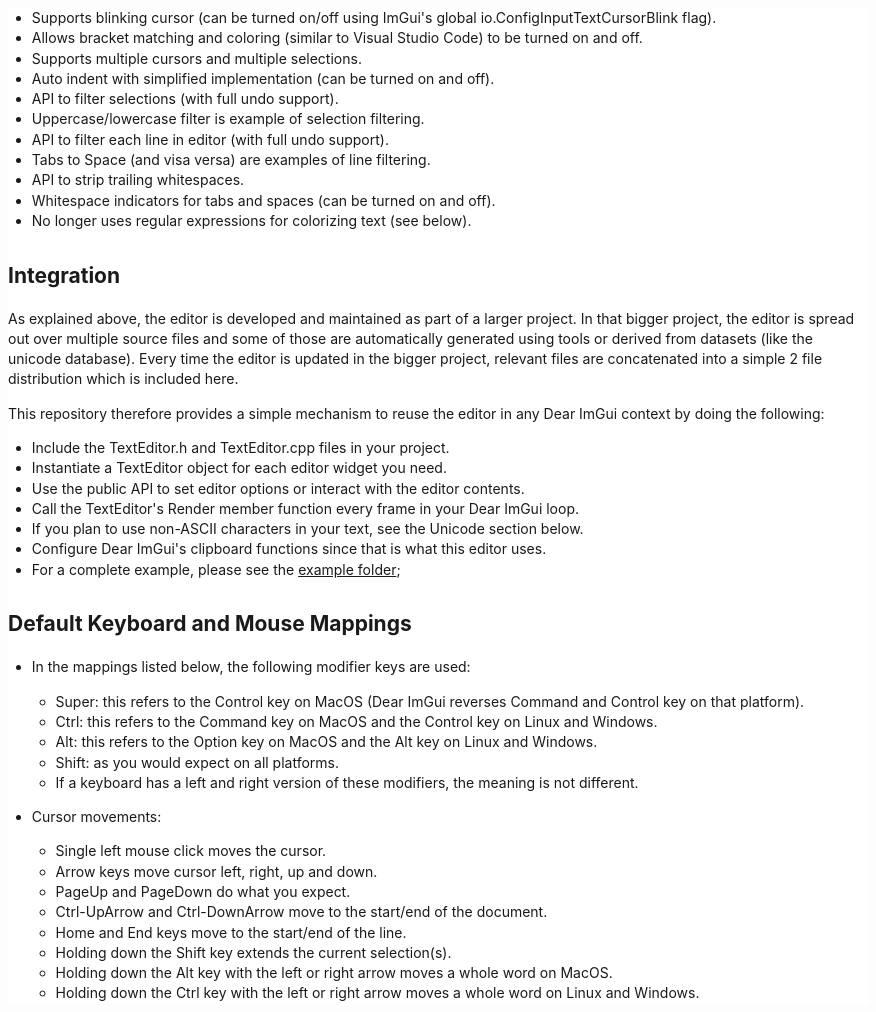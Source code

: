 - Supports blinking cursor (can be turned on/off using ImGui's global io.ConfigInputTextCursorBlink flag).
- Allows bracket matching and coloring (similar to Visual Studio Code) to be turned on and off.
- Supports multiple cursors and multiple selections.
- Auto indent with simplified implementation (can be turned on and off).
- API to filter selections (with full undo support).
- Uppercase/lowercase filter is example of selection filtering.
- API to filter each line in editor (with full undo support).
- Tabs to Space (and visa versa) are examples of line filtering.
- API to strip trailing whitespaces.
- Whitespace indicators for tabs and spaces (can be turned on and off).
- No longer uses regular expressions for colorizing text (see below).

## Integration

As explained above, the editor is developed and maintained as part of a larger project.
In that bigger project, the editor is spread out over multiple source files and some
of those are automatically generated using tools or derived from datasets (like the
unicode database). Every time the editor is updated in the bigger project, relevant
files are concatenated into a simple 2 file distribution which is included here.

This repository therefore provides a simple mechanism to reuse the editor in any
Dear ImGui context by doing the following:

- Include the TextEditor.h and TextEditor.cpp files in your project.
- Instantiate a TextEditor object for each editor widget you need.
- Use the public API to set editor options or interact with the editor contents.
- Call the TextEditor's Render member function every frame in your Dear ImGui loop.
- If you plan to use non-ASCII characters in your text, see the Unicode section below.
- Configure Dear ImGui's clipboard functions since that is what this editor uses.
- For a complete example, please see the [example folder](example/);

## Default Keyboard and Mouse Mappings

- In the mappings listed below, the following modifier keys are used:
	- Super: this refers to the Control key on MacOS (Dear ImGui reverses Command and Control key on that platform).
	- Ctrl: this refers to the Command key on MacOS and the Control key on Linux and Windows.
	- Alt: this refers to the Option key on MacOS and the Alt key on Linux and Windows.
	- Shift: as you would expect on all platforms.
	- If a keyboard has a left and right version of these modifiers, the meaning is not different.

- Cursor movements:
	- Single left mouse click moves the cursor.
	- Arrow keys move cursor left, right, up and down.
	- PageUp and PageDown do what you expect.
	- Ctrl-UpArrow and Ctrl-DownArrow move to the start/end of the document.
	- Home and End keys move to the start/end of the line.
	- Holding down the Shift key extends the current selection(s).
	- Holding down the Alt key with the left or right arrow moves a whole word on MacOS.
	- Holding down the Ctrl key with the left or right arrow moves a whole word on Linux and Windows.
